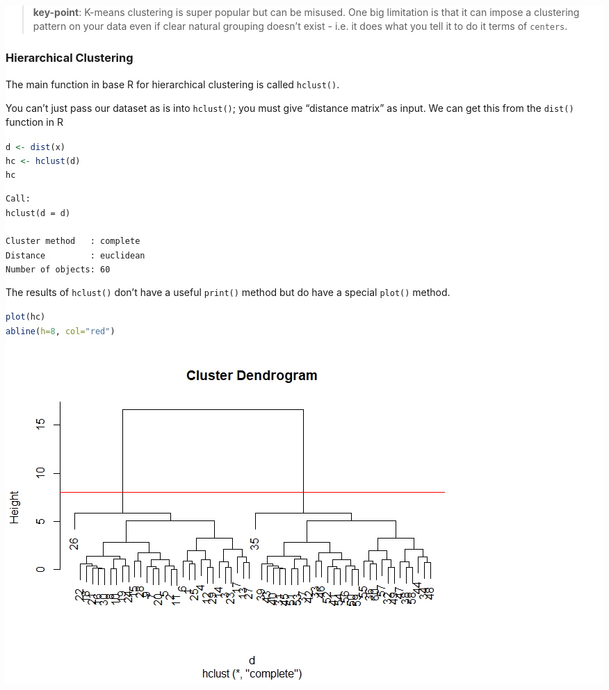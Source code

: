 > **key-point**: K-means clustering is super popular but can be misused.
> One big limitation is that it can impose a clustering pattern on your
> data even if clear natural grouping doesn’t exist - i.e. it does what
> you tell it to do it terms of `centers`.

### Hierarchical Clustering

The main function in base R for hierarchical clustering is called
`hclust()`.

You can’t just pass our dataset as is into `hclust()`; you must give
“distance matrix” as input. We can get this from the `dist()` function
in R

``` r
d <- dist(x)
hc <- hclust(d)
hc
```


    Call:
    hclust(d = d)

    Cluster method   : complete 
    Distance         : euclidean 
    Number of objects: 60 

The results of `hclust()` don’t have a useful `print()` method but do
have a special `plot()` method.

``` r
plot(hc)
abline(h=8, col="red")
```

![](class07_files/figure-commonmark/unnamed-chunk-11-1.png)
